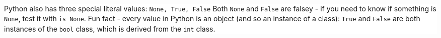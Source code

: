Python also has three special literal values: `None, True, False`  Both `None` and `False` are falsey - if you need to know if something is `None`, test it with `is None`.  Fun fact - every value in Python is an object (and so an instance of a class): `True` and `False` are both instances of the `bool` class, which is derived from the `int` class.
